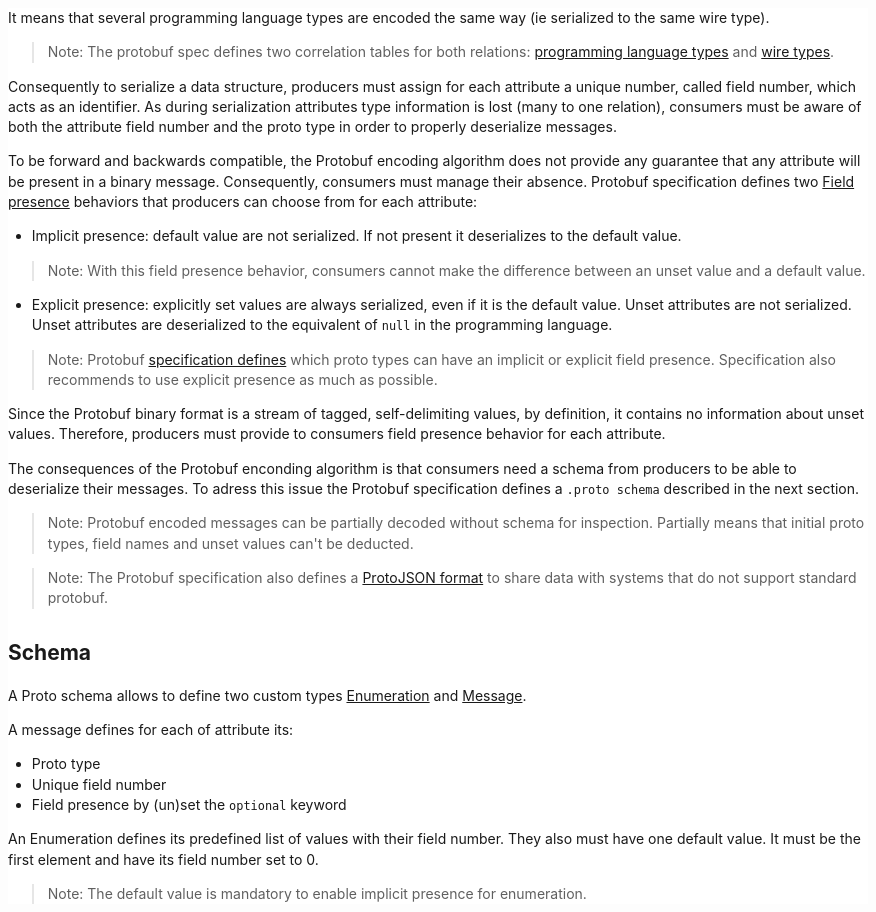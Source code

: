 It means that several programming language types are encoded the same way (ie serialized to the same wire type).

>Note: The protobuf spec defines two correlation tables for both relations: [programming language types](https://protobuf.dev/programming-guides/proto3/#scalar) and [wire types](https://protobuf.dev/programming-guides/encoding/#structure).

Consequently to serialize a data structure, producers must assign for each attribute a unique number, called field number, which acts as an identifier. As during serialization attributes type information is lost (many to one relation), consumers must be aware of both the attribute field number and the proto type in order to properly deserialize messages.

To be forward and backwards compatible, the Protobuf encoding algorithm does not provide any guarantee that any attribute will be present in a binary message. Consequently, consumers must manage their absence. Protobuf specification defines two [Field presence](https://protobuf.dev/programming-guides/field_presence/) behaviors that producers can choose from for each attribute:
- Implicit presence: default value are not serialized. If not present it deserializes to the default value.  
>Note: With this field presence behavior, consumers cannot make the difference between an unset value and a default value.
- Explicit presence: explicitly set values are always serialized, even if it is the default value. Unset attributes are not serialized. Unset attributes are deserialized to the equivalent of `null` in the programming language.

>Note: Protobuf [specification defines](https://protobuf.dev/programming-guides/field_presence/#presence-in-proto3-apis) which proto types can have an implicit or explicit field presence. Specification also recommends to use explicit presence as much as possible.

Since the Protobuf binary format is a stream of tagged, self-delimiting values, by definition, it contains no information about unset values. Therefore, producers must provide to consumers field presence behavior for each attribute.

The consequences of the Protobuf enconding algorithm is that consumers need a schema from producers to be able to deserialize their messages. To adress this issue the Protobuf specification defines a `.proto schema` described in the next section.

>Note: Protobuf encoded messages can be partially decoded without schema for inspection. Partially means that initial proto types, field names and unset values can't be deducted.

>Note: The Protobuf specification also defines a [ProtoJSON format](https://protobuf.dev/programming-guides/json/) to share data with systems that do not support standard protobuf.

## Schema

A Proto schema allows to define two custom types [Enumeration](https://protobuf.dev/programming-guides/proto3/#enum) and [Message](https://protobuf.dev/programming-guides/proto3/#simple). 

A message defines for each of attribute its:
- Proto type
- Unique field number 
- Field presence by (un)set the `optional` keyword

An Enumeration defines its predefined list of values with their field number. They also must have one default value. It must be the first element and have its field number set to 0.

>Note: The default value is mandatory to enable implicit presence for enumeration.
